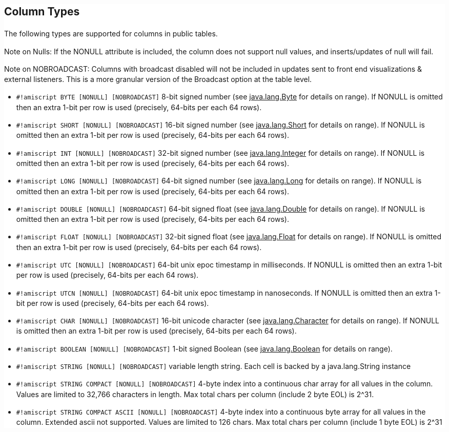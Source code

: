 ## Column Types

The following types are supported for columns in public tables.

Note on Nulls: If the NONULL attribute is included, the column does not support null values, and inserts/updates of null will fail.

Note on NOBROADCAST: Columns with broadcast disabled will not be included in updates sent to front end visualizations & external listeners. This is a more granular version of the Broadcast option at the table level.

- `#!amiscript BYTE [NONULL] [NOBROADCAST]` 8-bit signed number (see [java.lang.Byte](https://docs.oracle.com/javase/8/docs/api/java/lang/Byte.html) for details on range). If NONULL is omitted then an extra 1-bit per row is used (precisely, 64-bits per each 64 rows).

- `#!amiscript SHORT [NONULL] [NOBROADCAST]` 16-bit signed number (see [java.lang.Short](https://docs.oracle.com/javase/8/docs/api/java/lang/Short.html) for details on range). If NONULL is omitted then an extra 1-bit per row is used (precisely, 64-bits per each 64 rows).

- `#!amiscript INT [NONULL] [NOBROADCAST]` 32-bit signed number (see [java.lang.Integer](https://docs.oracle.com/javase/8/docs/api/java/lang/Integer.html) for details on range). If NONULL is omitted then an extra 1-bit per row is used (precisely, 64-bits per each 64 rows).

- `#!amiscript LONG [NONULL] [NOBROADCAST]` 64-bit signed number (see [java.lang.Long](https://docs.oracle.com/javase/8/docs/api/java/lang/Long.html) for details on range). If NONULL is omitted then an extra 1-bit per row is used (precisely, 64-bits per each 64 rows).

- `#!amiscript DOUBLE [NONULL] [NOBROADCAST]` 64-bit signed float (see [java.lang.Double](https://docs.oracle.com/javase/8/docs/api/java/lang/Double.html) for details on range). If NONULL is omitted then an extra 1-bit per row is used (precisely, 64-bits per each 64 rows).

- `#!amiscript FLOAT [NONULL] [NOBROADCAST]` 32-bit signed float (see [java.lang.Float](https://docs.oracle.com/javase/8/docs/api/java/lang/Float.html) for details on range). If NONULL is omitted then an extra 1-bit per row is used (precisely, 64-bits per each 64 rows).

- `#!amiscript UTC [NONULL] [NOBROADCAST]` 64-bit unix epoc timestamp in milliseconds. If NONULL is omitted then an extra 1-bit per row is used (precisely, 64-bits per each 64 rows).

- `#!amiscript UTCN [NONULL] [NOBROADCAST]` 64-bit unix epoc timestamp in nanoseconds. If NONULL is omitted then an extra 1-bit per row is used (precisely, 64-bits per each 64 rows).

- `#!amiscript CHAR [NONULL] [NOBROADCAST]` 16-bit unicode character (see [java.lang.Character](https://docs.oracle.com/javase/8/docs/api/java/lang/Character.html) for details on range). If NONULL is omitted then an extra 1-bit per row is used (precisely, 64-bits per each 64 rows).

- `#!amiscript BOOLEAN [NONULL] [NOBROADCAST]` 1-bit signed Boolean (see [java.lang.Boolean](https://docs.oracle.com/javase/8/docs/api/java/lang/Boolean.html) for details on range).

- `#!amiscript STRING [NONULL] [NOBROADCAST]` variable length string. Each cell is backed by a java.lang.String instance

- `#!amiscript STRING COMPACT [NONULL] [NOBROADCAST]` 4-byte index into a continuous char array for all values in the column. Values are limited to 32,766 characters in length. Max total chars per column (include 2 byte EOL) is 2^31.

- `#!amiscript STRING COMPACT ASCII [NONULL] [NOBROADCAST]` 4-byte index into a continuous byte array for all values in the column. Extended ascii not supported. Values are limited to 126 chars. Max total chars per column (include 1 byte EOL) is 2^31
